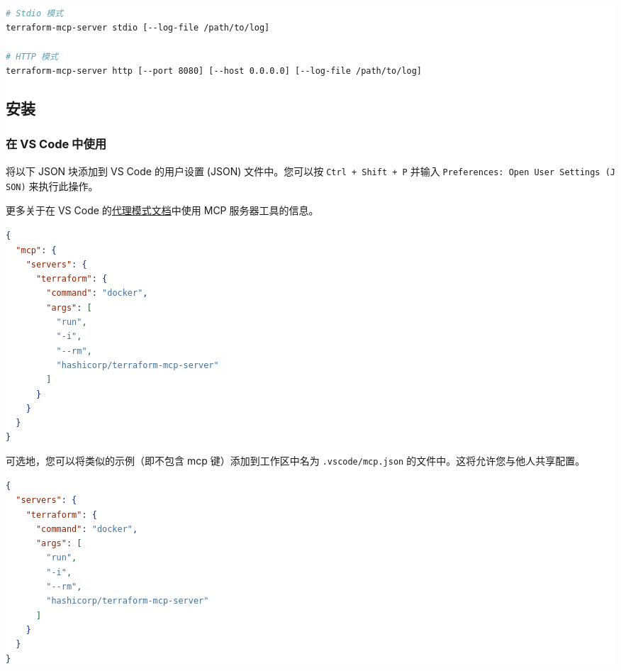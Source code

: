 ```bash
# Stdio 模式
terraform-mcp-server stdio [--log-file /path/to/log]

# HTTP 模式
terraform-mcp-server http [--port 8080] [--host 0.0.0.0] [--log-file /path/to/log]
```

## 安装

### 在 VS Code 中使用

将以下 JSON 块添加到 VS Code 的用户设置 (JSON) 文件中。您可以按 `Ctrl + Shift + P` 并输入 `Preferences: Open User Settings (JSON)` 来执行此操作。

更多关于在 VS Code 的[代理模式文档](https://code.visualstudio.com/docs/copilot/chat/mcp-servers)中使用 MCP 服务器工具的信息。

```json
{
  "mcp": {
    "servers": {
      "terraform": {
        "command": "docker",
        "args": [
          "run",
          "-i",
          "--rm",
          "hashicorp/terraform-mcp-server"
        ]
      }
    }
  }
}
```

可选地，您可以将类似的示例（即不包含 mcp 键）添加到工作区中名为 `.vscode/mcp.json` 的文件中。这将允许您与他人共享配置。

```json
{
  "servers": {
    "terraform": {
      "command": "docker",
      "args": [
        "run",
        "-i",
        "--rm",
        "hashicorp/terraform-mcp-server"
      ]
    }
  }
}
```
